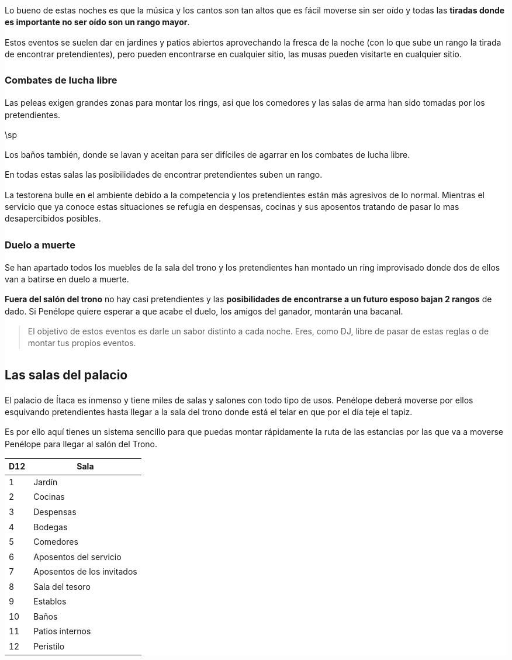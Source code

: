 Lo bueno de estas noches es que la música y los cantos son tan altos que es fácil moverse sin ser oído y todas las **tiradas donde es importante no ser oído son un rango mayor**.

Estos eventos se suelen dar en jardines y patios abiertos aprovechando la fresca de la noche (con lo que sube un rango la tirada de encontrar pretendientes), pero pueden encontrarse en cualquier sitio, las musas pueden visitarte en cualquier sitio. 

### Combates de lucha libre

Las peleas exigen grandes zonas para montar los rings, así que los comedores y las salas de arma han sido tomadas por los pretendientes. 

\sp

Los baños también, donde se lavan y aceitan para ser difíciles de agarrar en los combates de lucha libre. 

En todas estas salas las posibilidades de encontrar pretendientes suben un rango.

La testorena bulle en el ambiente debido a la competencia y los pretendientes están más agresivos de lo normal. Mientras el servicio que ya conoce estas situaciones se refugia en despensas, cocinas y sus aposentos tratando de pasar lo mas desapercibidos posibles.

### Duelo a muerte

Se han apartado todos los muebles de la sala del trono y los pretendientes han montado un ring improvisado donde dos de ellos van a batirse en duelo a muerte. 

**Fuera del salón del trono** no hay casi pretendientes y las **posibilidades de encontrarse a un futuro esposo bajan 2 rangos** de dado. Si Penélope quiere esperar a que acabe el duelo, los amigos del ganador, montarán una bacanal.

> El objetivo de estos eventos es darle un sabor distinto a cada noche. Eres, como DJ, libre de pasar de estas reglas o de montar tus propios eventos.

## Las salas del palacio

El palacio de Ítaca es inmenso y tiene miles de salas y salones con todo tipo de usos. Penélope deberá moverse por ellos esquivando pretendientes hasta llegar a la sala del trono donde está el telar en que por el día teje el tapiz.

Es por ello aquí tienes un sistema sencillo para que puedas montar rápidamente la ruta de las estancias por las que va a moverse Penélope para llegar al salón del Trono.

|D12|Sala|
|---|---|
|1|Jardín|
|2|Cocinas|
|3|Despensas|
|4|Bodegas|
|5|Comedores|
|6|Aposentos del servicio|
|7|Aposentos de los invitados|
|8|Sala del tesoro|
|9|Establos|
|10|Baños|
|11|Patios internos|
|12|Peristilo|
